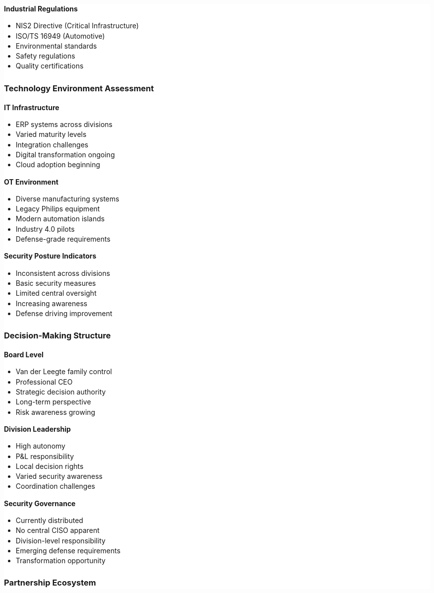 **Industrial Regulations**
- NIS2 Directive (Critical Infrastructure)
- ISO/TS 16949 (Automotive)
- Environmental standards
- Safety regulations
- Quality certifications

### Technology Environment Assessment

**IT Infrastructure**
- ERP systems across divisions
- Varied maturity levels
- Integration challenges
- Digital transformation ongoing
- Cloud adoption beginning

**OT Environment**
- Diverse manufacturing systems
- Legacy Philips equipment
- Modern automation islands
- Industry 4.0 pilots
- Defense-grade requirements

**Security Posture Indicators**
- Inconsistent across divisions
- Basic security measures
- Limited central oversight
- Increasing awareness
- Defense driving improvement

### Decision-Making Structure

**Board Level**
- Van der Leegte family control
- Professional CEO
- Strategic decision authority
- Long-term perspective
- Risk awareness growing

**Division Leadership**
- High autonomy
- P&L responsibility
- Local decision rights
- Varied security awareness
- Coordination challenges

**Security Governance**
- Currently distributed
- No central CISO apparent
- Division-level responsibility
- Emerging defense requirements
- Transformation opportunity

### Partnership Ecosystem
